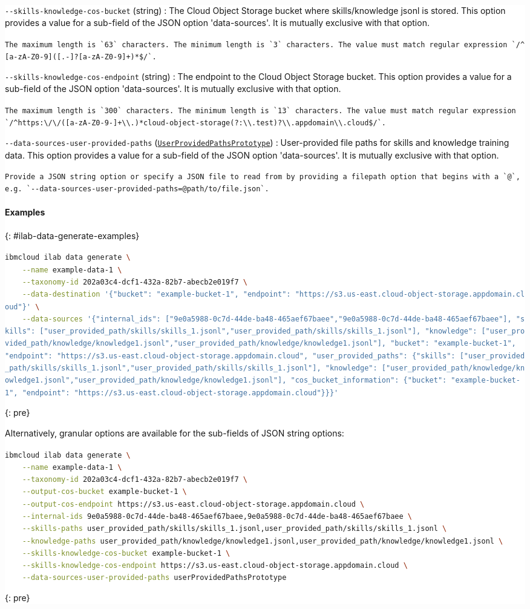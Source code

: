 `--skills-knowledge-cos-bucket` (string)
:   The Cloud Object Storage bucket where skills/knowledge jsonl is stored. This option provides a value for a sub-field of the JSON option 'data-sources'. It is mutually exclusive with that option.

    The maximum length is `63` characters. The minimum length is `3` characters. The value must match regular expression `/^[a-zA-Z0-9]([.-]?[a-zA-Z0-9]+)*$/`.

`--skills-knowledge-cos-endpoint` (string)
:   The endpoint to the Cloud Object Storage bucket. This option provides a value for a sub-field of the JSON option 'data-sources'. It is mutually exclusive with that option.

    The maximum length is `300` characters. The minimum length is `13` characters. The value must match regular expression `/^https:\/\/([a-zA-Z0-9-]+\\.)*cloud-object-storage(?:\\.test)?\\.appdomain\\.cloud$/`.

`--data-sources-user-provided-paths` ([`UserProvidedPathsPrototype`](#cli-user-provided-paths-prototype-example-schema))
:   User-provided file paths for skills and knowledge training data. This option provides a value for a sub-field of the JSON option 'data-sources'. It is mutually exclusive with that option.

    Provide a JSON string option or specify a JSON file to read from by providing a filepath option that begins with a `@`, e.g. `--data-sources-user-provided-paths=@path/to/file.json`.

#### Examples
{: #ilab-data-generate-examples}

```sh
ibmcloud ilab data generate \
    --name example-data-1 \
    --taxonomy-id 202a03c4-dcf1-432a-82b7-abecb2e019f7 \
    --data-destination '{"bucket": "example-bucket-1", "endpoint": "https://s3.us-east.cloud-object-storage.appdomain.cloud"}' \
    --data-sources '{"internal_ids": ["9e0a5988-0c7d-44de-ba48-465aef67baee","9e0a5988-0c7d-44de-ba48-465aef67baee"], "skills": ["user_provided_path/skills/skills_1.jsonl","user_provided_path/skills/skills_1.jsonl"], "knowledge": ["user_provided_path/knowledge/knowledge1.jsonl","user_provided_path/knowledge/knowledge1.jsonl"], "bucket": "example-bucket-1", "endpoint": "https://s3.us-east.cloud-object-storage.appdomain.cloud", "user_provided_paths": {"skills": ["user_provided_path/skills/skills_1.jsonl","user_provided_path/skills/skills_1.jsonl"], "knowledge": ["user_provided_path/knowledge/knowledge1.jsonl","user_provided_path/knowledge/knowledge1.jsonl"], "cos_bucket_information": {"bucket": "example-bucket-1", "endpoint": "https://s3.us-east.cloud-object-storage.appdomain.cloud"}}}'
```
{: pre}

Alternatively, granular options are available for the sub-fields of JSON string options:
```sh
ibmcloud ilab data generate \
    --name example-data-1 \
    --taxonomy-id 202a03c4-dcf1-432a-82b7-abecb2e019f7 \
    --output-cos-bucket example-bucket-1 \
    --output-cos-endpoint https://s3.us-east.cloud-object-storage.appdomain.cloud \
    --internal-ids 9e0a5988-0c7d-44de-ba48-465aef67baee,9e0a5988-0c7d-44de-ba48-465aef67baee \
    --skills-paths user_provided_path/skills/skills_1.jsonl,user_provided_path/skills/skills_1.jsonl \
    --knowledge-paths user_provided_path/knowledge/knowledge1.jsonl,user_provided_path/knowledge/knowledge1.jsonl \
    --skills-knowledge-cos-bucket example-bucket-1 \
    --skills-knowledge-cos-endpoint https://s3.us-east.cloud-object-storage.appdomain.cloud \
    --data-sources-user-provided-paths userProvidedPathsPrototype
```
{: pre}
